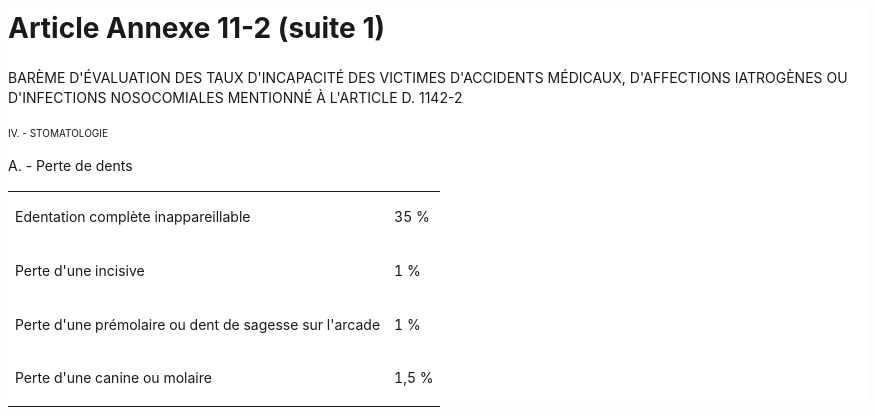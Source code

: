 # Article Annexe 11-2 (suite 1)

BARÈME D'ÉVALUATION DES TAUX D'INCAPACITÉ DES VICTIMES D'ACCIDENTS  MÉDICAUX, D'AFFECTIONS IATROGÈNES OU D'INFECTIONS
NOSOCOMIALES MENTIONNÉ  À L'ARTICLE D. 1142-2  

<font size="1">IV. - STOMATOLOGIE</font>

A. - Perte de dents

<table>
    <tbody>
      <tr>
        <td valign="top">

Edentation complète inappareillable

</td>
        <td valign="top">

35 %

</td>
      </tr>
      <tr>
        <td valign="top">

Perte d'une incisive

</td>
        <td valign="top">

1 %

</td>
      </tr>
      <tr>
        <td valign="top">

Perte d'une prémolaire ou dent de sagesse sur l'arcade

</td>
        <td valign="top">

1 %

</td>
      </tr>
      <tr>
        <td valign="top">

Perte d'une canine ou molaire

</td>
        <td valign="top">

1,5 %

